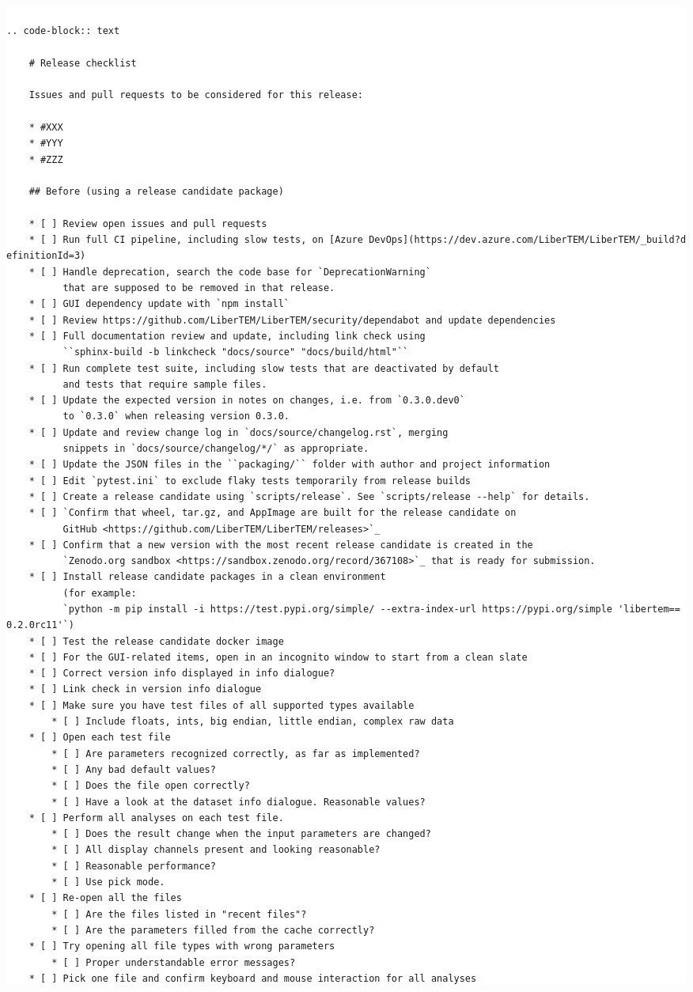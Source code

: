 ~~~~~~~~~~~~~~

.. code-block:: text

    # Release checklist

    Issues and pull requests to be considered for this release:
    
    * #XXX
    * #YYY
    * #ZZZ

    ## Before (using a release candidate package)

    * [ ] Review open issues and pull requests
    * [ ] Run full CI pipeline, including slow tests, on [Azure DevOps](https://dev.azure.com/LiberTEM/LiberTEM/_build?definitionId=3)
    * [ ] Handle deprecation, search the code base for `DeprecationWarning`
          that are supposed to be removed in that release.
    * [ ] GUI dependency update with `npm install`
    * [ ] Review https://github.com/LiberTEM/LiberTEM/security/dependabot and update dependencies
    * [ ] Full documentation review and update, including link check using
          ``sphinx-build -b linkcheck "docs/source" "docs/build/html"``
    * [ ] Run complete test suite, including slow tests that are deactivated by default
          and tests that require sample files.
    * [ ] Update the expected version in notes on changes, i.e. from `0.3.0.dev0`
          to `0.3.0` when releasing version 0.3.0.
    * [ ] Update and review change log in `docs/source/changelog.rst`, merging
          snippets in `docs/source/changelog/*/` as appropriate.
    * [ ] Update the JSON files in the ``packaging/`` folder with author and project information
    * [ ] Edit `pytest.ini` to exclude flaky tests temporarily from release builds
    * [ ] Create a release candidate using `scripts/release`. See `scripts/release --help` for details.
    * [ ] `Confirm that wheel, tar.gz, and AppImage are built for the release candidate on
          GitHub <https://github.com/LiberTEM/LiberTEM/releases>`_
    * [ ] Confirm that a new version with the most recent release candidate is created in the
          `Zenodo.org sandbox <https://sandbox.zenodo.org/record/367108>`_ that is ready for submission.
    * [ ] Install release candidate packages in a clean environment
          (for example:
          `python -m pip install -i https://test.pypi.org/simple/ --extra-index-url https://pypi.org/simple 'libertem==0.2.0rc11'`)
    * [ ] Test the release candidate docker image
    * [ ] For the GUI-related items, open in an incognito window to start from a clean slate
    * [ ] Correct version info displayed in info dialogue?
    * [ ] Link check in version info dialogue
    * [ ] Make sure you have test files of all supported types available
        * [ ] Include floats, ints, big endian, little endian, complex raw data
    * [ ] Open each test file
        * [ ] Are parameters recognized correctly, as far as implemented?
        * [ ] Any bad default values?
        * [ ] Does the file open correctly?
        * [ ] Have a look at the dataset info dialogue. Reasonable values?
    * [ ] Perform all analyses on each test file.
        * [ ] Does the result change when the input parameters are changed?
        * [ ] All display channels present and looking reasonable?
        * [ ] Reasonable performance?
        * [ ] Use pick mode.
    * [ ] Re-open all the files
        * [ ] Are the files listed in "recent files"?
        * [ ] Are the parameters filled from the cache correctly?
    * [ ] Try opening all file types with wrong parameters
        * [ ] Proper understandable error messages?
    * [ ] Pick one file and confirm keyboard and mouse interaction for all analyses
~~~~~~~~~~~~~~